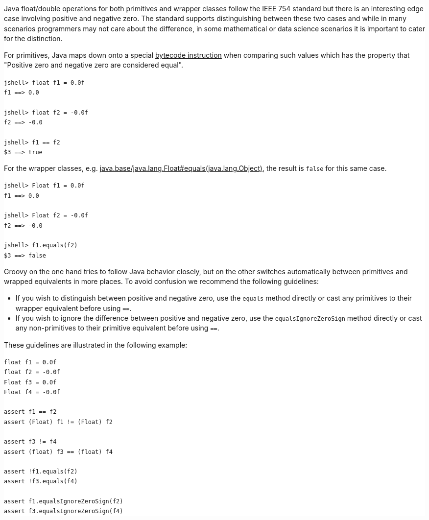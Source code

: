 Java float/double operations for both primitives and wrapper classes follow the IEEE 754 standard but there is an interesting edge case involving positive and negative zero. The standard supports distinguishing between these two cases and while in many scenarios programmers may not care about the difference, in some mathematical or data science scenarios it is important to cater for the distinction.

For primitives, Java maps down onto a special [bytecode instruction](https://docs.oracle.com/javase/specs/jvms/se7/html/jvms-6.html#jvms-6.5.dcmp_op) when comparing such values which has the property that "Positive zero and negative zero are considered equal".

```
jshell> float f1 = 0.0f
f1 ==> 0.0

jshell> float f2 = -0.0f
f2 ==> -0.0

jshell> f1 == f2
$3 ==> true
```

For the wrapper classes, e.g. [java.base/java.lang.Float#equals(java.lang.Object)](https://docs.oracle.com/en/java/javase/11/docs/api/index.html?java/base/java/lang/Float.html#equals(java.lang.Object)), the result is `false` for this same case.

```
jshell> Float f1 = 0.0f
f1 ==> 0.0

jshell> Float f2 = -0.0f
f2 ==> -0.0

jshell> f1.equals(f2)
$3 ==> false
```

Groovy on the one hand tries to follow Java behavior closely, but on the other switches automatically between primitives and wrapped equivalents in more places. To avoid confusion we recommend the following guidelines:

- If you wish to distinguish between positive and negative zero, use the `equals` method directly or cast any primitives to their wrapper equivalent before using `==`.
- If you wish to ignore the difference between positive and negative zero, use the `equalsIgnoreZeroSign` method directly or cast any non-primitives to their primitive equivalent before using `==`.

These guidelines are illustrated in the following example:

```
float f1 = 0.0f
float f2 = -0.0f
Float f3 = 0.0f
Float f4 = -0.0f

assert f1 == f2
assert (Float) f1 != (Float) f2

assert f3 != f4         
assert (float) f3 == (float) f4

assert !f1.equals(f2)
assert !f3.equals(f4)

assert f1.equalsIgnoreZeroSign(f2)
assert f3.equalsIgnoreZeroSign(f4)
```
